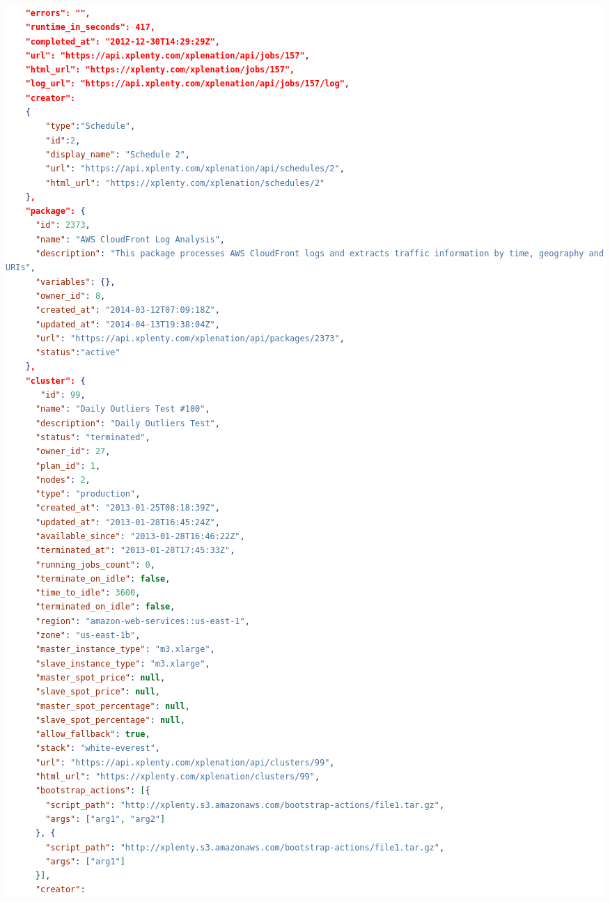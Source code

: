 ```json
    "errors": "",
    "runtime_in_seconds": 417,
    "completed_at": "2012-12-30T14:29:29Z",
    "url": "https://api.xplenty.com/xplenation/api/jobs/157",
    "html_url": "https://xplenty.com/xplenation/jobs/157",
    "log_url": "https://api.xplenty.com/xplenation/api/jobs/157/log",
    "creator":
    {
        "type":"Schedule",
        "id":2,
        "display_name": "Schedule 2",
        "url": "https://api.xplenty.com/xplenation/api/schedules/2",
        "html_url": "https://xplenty.com/xplenation/schedules/2"
    },
    "package": {
      "id": 2373,
      "name": "AWS CloudFront Log Analysis",
      "description": "This package processes AWS CloudFront logs and extracts traffic information by time, geography and URIs",
      "variables": {},
      "owner_id": 8,
      "created_at": "2014-03-12T07:09:18Z",
      "updated_at": "2014-04-13T19:38:04Z",
      "url": "https://api.xplenty.com/xplenation/api/packages/2373",
      "status":"active"
    },
    "cluster": {
       "id": 99,
      "name": "Daily Outliers Test #100",
      "description": "Daily Outliers Test",
      "status": "terminated",
      "owner_id": 27,
      "plan_id": 1,
      "nodes": 2,
      "type": "production",
      "created_at": "2013-01-25T08:18:39Z",
      "updated_at": "2013-01-28T16:45:24Z",
      "available_since": "2013-01-28T16:46:22Z",
      "terminated_at": "2013-01-28T17:45:33Z",
      "running_jobs_count": 0,
      "terminate_on_idle": false,
      "time_to_idle": 3600,
      "terminated_on_idle": false,
      "region": "amazon-web-services::us-east-1",
      "zone": "us-east-1b",
      "master_instance_type": "m3.xlarge",
      "slave_instance_type": "m3.xlarge",
      "master_spot_price": null,
      "slave_spot_price": null,
      "master_spot_percentage": null,
      "slave_spot_percentage": null,
      "allow_fallback": true,
      "stack": "white-everest",
      "url": "https://api.xplenty.com/xplenation/api/clusters/99",
      "html_url": "https://xplenty.com/xplenation/clusters/99",
      "bootstrap_actions": [{
        "script_path": "http://xplenty.s3.amazonaws.com/bootstrap-actions/file1.tar.gz",
        "args": ["arg1", "arg2"]
      }, {
        "script_path": "http://xplenty.s3.amazonaws.com/bootstrap-actions/file1.tar.gz",
        "args": ["arg1"]
      }],
      "creator":
```